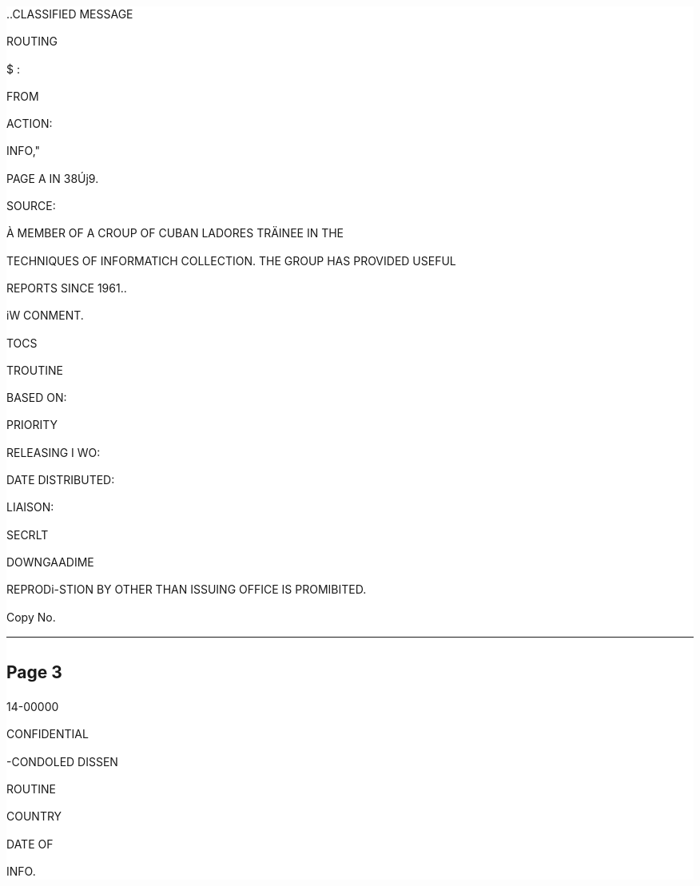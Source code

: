 ..CLASSIFIED MESSAGE

ROUTING

$ :

FROM

ACTION:

INFO,"

PAGE A IN 38Új9.

SOURCE:

À MEMBER OF A CROUP OF CUBAN LADORES TRÄINEE IN THE

TECHNIQUES OF INFORMATICH COLLECTION. THE GROUP HAS PROVIDED USEFUL

REPORTS SINCE 1961..

iW CONMENT.

TOCS

TROUTINE

BASED ON:

PRIORITY

RELEASING I WO:

DATE DISTRIBUTED:

LIAISON:

SECRLT

DOWNGAADIME

REPRODi-STION BY OTHER THAN ISSUING OFFICE IS PROMIBITED.

Copy No.

---

## Page 3

14-00000

CONFIDENTIAL

-CONDOLED DISSEN

ROUTINE

COUNTRY

DATE OF

INFO.
